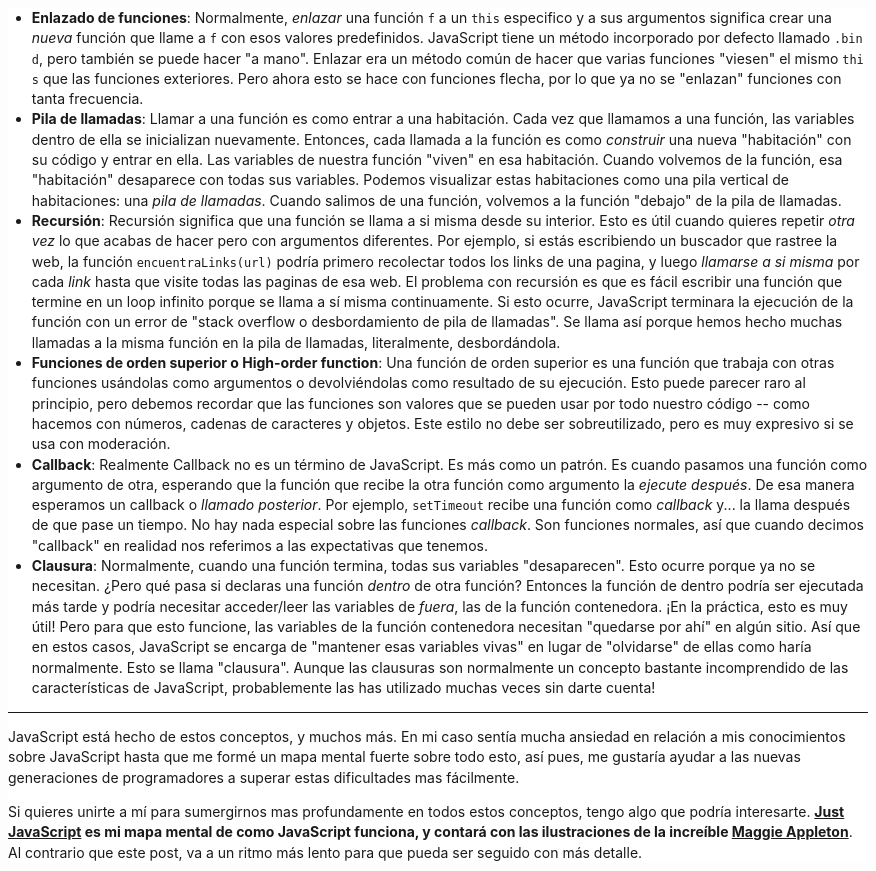   - **Enlazado de funciones**: Normalmente, *enlazar* una función `f` a un `this` especifico y a sus argumentos significa crear una *nueva* función que llame a `f` con esos valores predefinidos. JavaScript tiene un método incorporado por defecto llamado `.bind`, pero también se puede hacer "a mano". Enlazar era un método común de hacer que varias funciones "viesen" el mismo `this` que las funciones exteriores. Pero ahora esto se hace con funciones flecha, por lo que ya no se "enlazan" funciones con tanta frecuencia.
  - **Pila de llamadas**: Llamar a una función es como entrar a una habitación. Cada vez que llamamos a una función, las variables dentro de ella se inicializan nuevamente. Entonces, cada llamada a la función es como *construir* una nueva "habitación" con su código y entrar en ella. Las variables de nuestra función "viven" en esa habitación. Cuando volvemos de la función, esa "habitación" desaparece con todas sus variables. Podemos visualizar estas habitaciones como una pila vertical de habitaciones: una *pila de llamadas*. Cuando salimos de una función, volvemos a la función "debajo" de la pila de llamadas.
  - **Recursión**: Recursión significa que una función se llama a si misma desde su interior. Esto es útil cuando quieres repetir *otra vez* lo que acabas de hacer pero con argumentos diferentes. Por ejemplo, si estás escribiendo un buscador que rastree la web, la función `encuentraLinks(url)` podría primero recolectar todos los links de una pagina, y luego *llamarse a si misma* por cada *link* hasta que visite todas las paginas de esa web. El problema con recursión es que es fácil escribir una función que termine en un loop infinito porque se llama a sí misma continuamente. Si esto ocurre, JavaScript terminara la ejecución de la función con un error de "stack overflow o desbordamiento de pila de llamadas". Se llama así porque hemos hecho muchas llamadas a la misma función en la pila de llamadas, literalmente, desbordándola.
  - **Funciones de orden superior o High-order function**: Una función de orden superior es una función que trabaja con otras funciones usándolas como argumentos o devolviéndolas como resultado de su ejecución. Esto puede parecer raro al principio, pero debemos recordar que las funciones son valores que se pueden usar por todo nuestro código -- como hacemos con números, cadenas de caracteres y objetos. Este estilo no debe ser sobreutilizado, pero es muy expresivo si se usa con moderación.
  - **Callback**: Realmente Callback no es un término de JavaScript. Es más como un patrón. Es cuando pasamos una función como argumento de otra, esperando que la función que recibe la otra función como argumento la *ejecute después*. De esa manera esperamos un callback o *llamado posterior*. Por ejemplo, `setTimeout` recibe una función como *callback* y... la llama después de que pase un tiempo. No hay nada especial sobre las funciones *callback*. Son funciones normales, así que cuando decimos "callback" en realidad nos referimos a las expectativas que tenemos.
  - **Clausura**: Normalmente, cuando una función termina, todas sus variables "desaparecen". Esto ocurre porque ya no se necesitan. ¿Pero qué pasa si declaras una función *dentro* de otra función? Entonces la función de dentro podría ser ejecutada más tarde y podría necesitar acceder/leer las variables de *fuera*, las de la función contenedora. ¡En la práctica, esto es muy útil! Pero para que esto funcione, las variables de la función contenedora necesitan "quedarse por ahí" en algún sitio. Así que en estos casos, JavaScript se encarga de "mantener esas variables vivas" en lugar de "olvidarse" de ellas como haría normalmente. Esto se llama "clausura". Aunque las clausuras son normalmente un concepto bastante incomprendido de las características de JavaScript, probablemente las has utilizado muchas veces sin darte cuenta!

---

JavaScript está hecho de estos conceptos, y muchos más. En mi caso sentía mucha ansiedad en relación a mis conocimientos sobre JavaScript hasta que me formé un mapa mental fuerte sobre todo esto, así pues, me gustaría ayudar a las nuevas generaciones de programadores a superar estas dificultades mas fácilmente.

Si quieres unirte a mí para sumergirnos mas profundamente en todos estos conceptos, tengo algo que podría interesarte. **[Just JavaScript](https://justjavascript.com/) es mi mapa mental de como JavaScript funciona, y contará con las ilustraciones de la increíble [Maggie Appleton](https://illustrated.dev/)**. Al contrario que este post, va a un ritmo más lento para que pueda ser seguido con más detalle.
